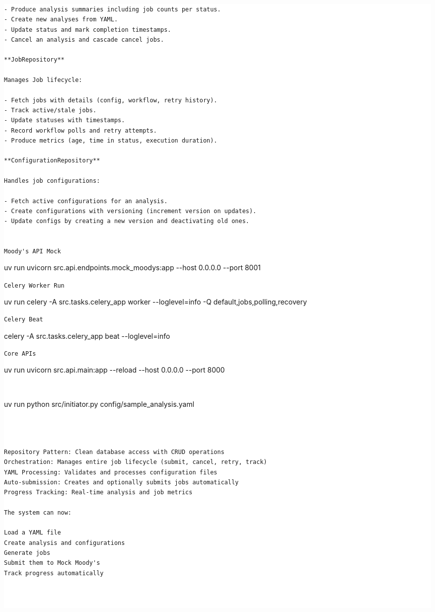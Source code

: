 ```
- Produce analysis summaries including job counts per status.
- Create new analyses from YAML.
- Update status and mark completion timestamps.
- Cancel an analysis and cascade cancel jobs.

**JobRepository**

Manages Job lifecycle:

- Fetch jobs with details (config, workflow, retry history).
- Track active/stale jobs.
- Update statuses with timestamps.
- Record workflow polls and retry attempts.
- Produce metrics (age, time in status, execution duration).

**ConfigurationRepository**

Handles job configurations:

- Fetch active configurations for an analysis.
- Create configurations with versioning (increment version on updates).
- Update configs by creating a new version and deactivating old ones.


Moody's API Mock
```
uv run uvicorn src.api.endpoints.mock_moodys:app --host 0.0.0.0 --port 8001
```
Celery Worker Run
```
uv run celery -A src.tasks.celery_app worker --loglevel=info -Q default,jobs,polling,recovery
```
Celery Beat
```
celery -A src.tasks.celery_app beat --loglevel=info
```
Core APIs
```
uv run uvicorn src.api.main:app --reload --host 0.0.0.0 --port 8000
```


```
uv run python src/initiator.py config/sample_analysis.yaml
```



Repository Pattern: Clean database access with CRUD operations
Orchestration: Manages entire job lifecycle (submit, cancel, retry, track)
YAML Processing: Validates and processes configuration files
Auto-submission: Creates and optionally submits jobs automatically
Progress Tracking: Real-time analysis and job metrics

The system can now:

Load a YAML file
Create analysis and configurations
Generate jobs
Submit them to Mock Moody's
Track progress automatically




```